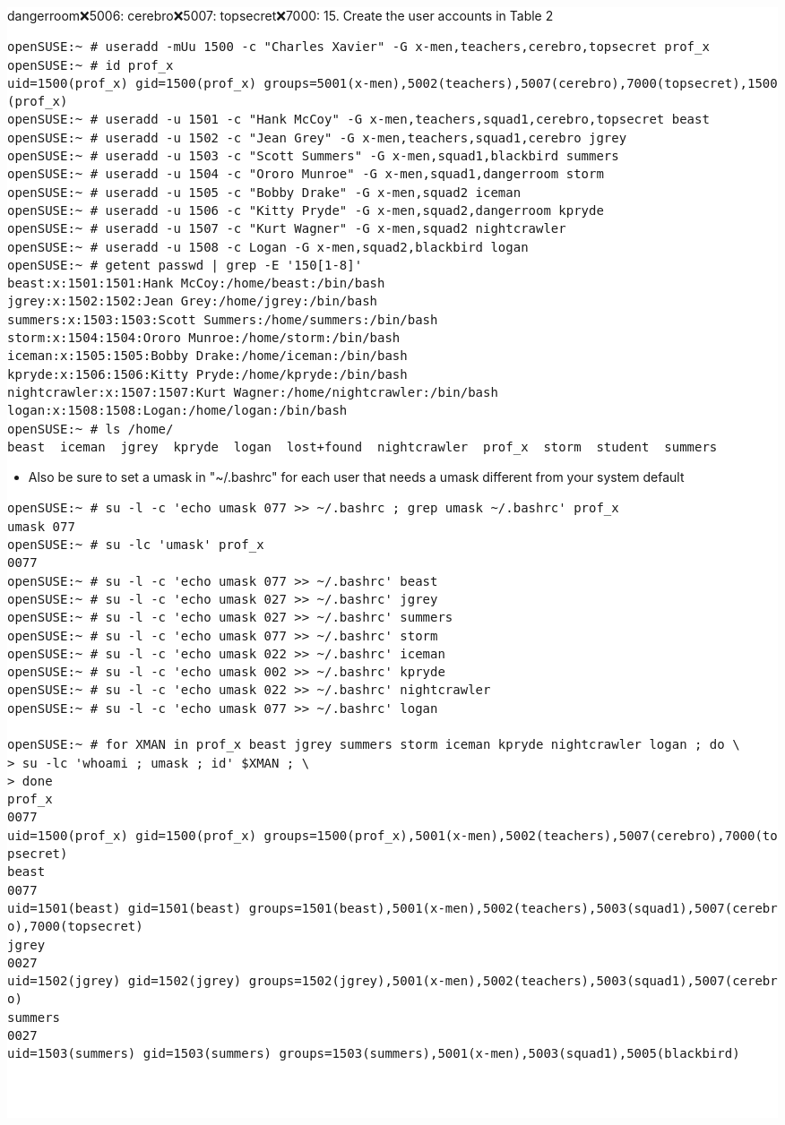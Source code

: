 dangerroom:x:5006:
cerebro:x:5007:
topsecret:x:7000:
</pre>
15. Create the user accounts in Table 2  
<pre>
openSUSE:~ # useradd -mUu 1500 -c "Charles Xavier" -G x-men,teachers,cerebro,topsecret prof_x
openSUSE:~ # id prof_x
uid=1500(prof_x) gid=1500(prof_x) groups=5001(x-men),5002(teachers),5007(cerebro),7000(topsecret),1500(prof_x)
openSUSE:~ # useradd -u 1501 -c "Hank McCoy" -G x-men,teachers,squad1,cerebro,topsecret beast
openSUSE:~ # useradd -u 1502 -c "Jean Grey" -G x-men,teachers,squad1,cerebro jgrey
openSUSE:~ # useradd -u 1503 -c "Scott Summers" -G x-men,squad1,blackbird summers
openSUSE:~ # useradd -u 1504 -c "Ororo Munroe" -G x-men,squad1,dangerroom storm
openSUSE:~ # useradd -u 1505 -c "Bobby Drake" -G x-men,squad2 iceman
openSUSE:~ # useradd -u 1506 -c "Kitty Pryde" -G x-men,squad2,dangerroom kpryde
openSUSE:~ # useradd -u 1507 -c "Kurt Wagner" -G x-men,squad2 nightcrawler
openSUSE:~ # useradd -u 1508 -c Logan -G x-men,squad2,blackbird logan
openSUSE:~ # getent passwd | grep -E '150[1-8]'
beast:x:1501:1501:Hank McCoy:/home/beast:/bin/bash
jgrey:x:1502:1502:Jean Grey:/home/jgrey:/bin/bash
summers:x:1503:1503:Scott Summers:/home/summers:/bin/bash
storm:x:1504:1504:Ororo Munroe:/home/storm:/bin/bash
iceman:x:1505:1505:Bobby Drake:/home/iceman:/bin/bash
kpryde:x:1506:1506:Kitty Pryde:/home/kpryde:/bin/bash
nightcrawler:x:1507:1507:Kurt Wagner:/home/nightcrawler:/bin/bash
logan:x:1508:1508:Logan:/home/logan:/bin/bash
openSUSE:~ # ls /home/
beast  iceman  jgrey  kpryde  logan  lost+found  nightcrawler  prof_x  storm  student  summers
</pre>
  * Also be sure to set a umask in "~/.bashrc" for each user that needs a umask different from your system default  
<pre>
openSUSE:~ # su -l -c 'echo umask 077 >> ~/.bashrc ; grep umask ~/.bashrc' prof_x
umask 077
openSUSE:~ # su -lc 'umask' prof_x 
0077
openSUSE:~ # su -l -c 'echo umask 077 >> ~/.bashrc' beast 
openSUSE:~ # su -l -c 'echo umask 027 >> ~/.bashrc' jgrey 
openSUSE:~ # su -l -c 'echo umask 027 >> ~/.bashrc' summers 
openSUSE:~ # su -l -c 'echo umask 077 >> ~/.bashrc' storm 
openSUSE:~ # su -l -c 'echo umask 022 >> ~/.bashrc' iceman 
openSUSE:~ # su -l -c 'echo umask 002 >> ~/.bashrc' kpryde 
openSUSE:~ # su -l -c 'echo umask 022 >> ~/.bashrc' nightcrawler 
openSUSE:~ # su -l -c 'echo umask 077 >> ~/.bashrc' logan

openSUSE:~ # for XMAN in prof_x beast jgrey summers storm iceman kpryde nightcrawler logan ; do \
> su -lc 'whoami ; umask ; id' $XMAN ; \
> done
prof_x
0077
uid=1500(prof_x) gid=1500(prof_x) groups=1500(prof_x),5001(x-men),5002(teachers),5007(cerebro),7000(topsecret)
beast
0077
uid=1501(beast) gid=1501(beast) groups=1501(beast),5001(x-men),5002(teachers),5003(squad1),5007(cerebro),7000(topsecret)
jgrey
0027
uid=1502(jgrey) gid=1502(jgrey) groups=1502(jgrey),5001(x-men),5002(teachers),5003(squad1),5007(cerebro)
summers
0027
uid=1503(summers) gid=1503(summers) groups=1503(summers),5001(x-men),5003(squad1),5005(blackbird)